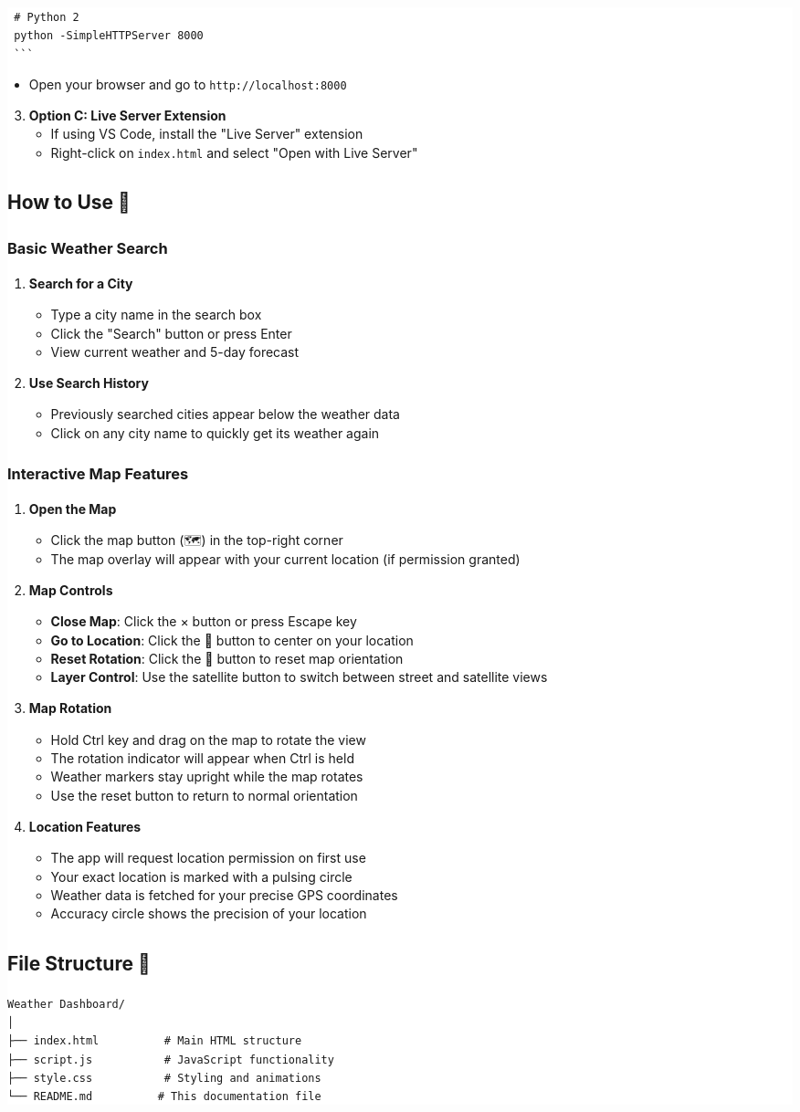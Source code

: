      # Python 2
     python -SimpleHTTPServer 8000
     ```
   - Open your browser and go to `http://localhost:8000`

3. **Option C: Live Server Extension**
   - If using VS Code, install the "Live Server" extension
   - Right-click on `index.html` and select "Open with Live Server"

## How to Use 📖

### Basic Weather Search

1. **Search for a City**
   - Type a city name in the search box
   - Click the "Search" button or press Enter
   - View current weather and 5-day forecast

2. **Use Search History**
   - Previously searched cities appear below the weather data
   - Click on any city name to quickly get its weather again

### Interactive Map Features

1. **Open the Map**
   - Click the map button (🗺️) in the top-right corner
   - The map overlay will appear with your current location (if permission granted)

2. **Map Controls**
   - **Close Map**: Click the × button or press Escape key
   - **Go to Location**: Click the 📍 button to center on your location
   - **Reset Rotation**: Click the 🧭 button to reset map orientation
   - **Layer Control**: Use the satellite button to switch between street and satellite views

3. **Map Rotation**
   - Hold Ctrl key and drag on the map to rotate the view
   - The rotation indicator will appear when Ctrl is held
   - Weather markers stay upright while the map rotates
   - Use the reset button to return to normal orientation

4. **Location Features**
   - The app will request location permission on first use
   - Your exact location is marked with a pulsing circle
   - Weather data is fetched for your precise GPS coordinates
   - Accuracy circle shows the precision of your location

## File Structure 📁

```
Weather Dashboard/
│
├── index.html          # Main HTML structure
├── script.js           # JavaScript functionality
├── style.css           # Styling and animations
└── README.md          # This documentation file
```
